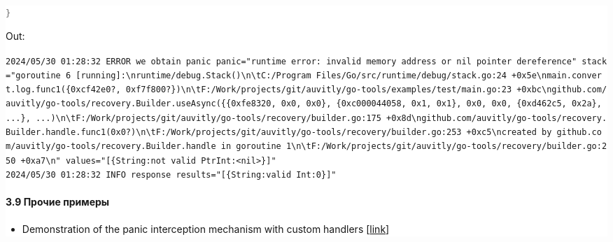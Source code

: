 ```go
}
```

Out:

```
2024/05/30 01:28:32 ERROR we obtain panic panic="runtime error: invalid memory address or nil pointer dereference" stack="goroutine 6 [running]:\nruntime/debug.Stack()\n\tC:/Program Files/Go/src/runtime/debug/stack.go:24 +0x5e\nmain.convert.log.func1({0xcf42e0?, 0xf7f800?})\n\tF:/Work/projects/git/auvitly/go-tools/examples/test/main.go:23 +0xbc\ngithub.com/auvitly/go-tools/recovery.Builder.useAsync({{0xfe8320, 0x0, 0x0}, {0xc000044058, 0x1, 0x1}, 0x0, 0x0, {0xd462c5, 0x2a}, ...}, ...)\n\tF:/Work/projects/git/auvitly/go-tools/recovery/builder.go:175 +0x8d\ngithub.com/auvitly/go-tools/recovery.Builder.handle.func1(0x0?)\n\tF:/Work/projects/git/auvitly/go-tools/recovery/builder.go:253 +0xc5\ncreated by github.com/auvitly/go-tools/recovery.Builder.handle in goroutine 1\n\tF:/Work/projects/git/auvitly/go-tools/recovery/builder.go:250 +0xa7\n" values="[{String:not valid PtrInt:<nil>}]"
2024/05/30 01:28:32 INFO response results="[{String:valid Int:0}]"

```

#### 3.9 Прочие примеры

* Demonstration of the panic interception mechanism with custom handlers [[link](../../../examples/relax/main.go)]